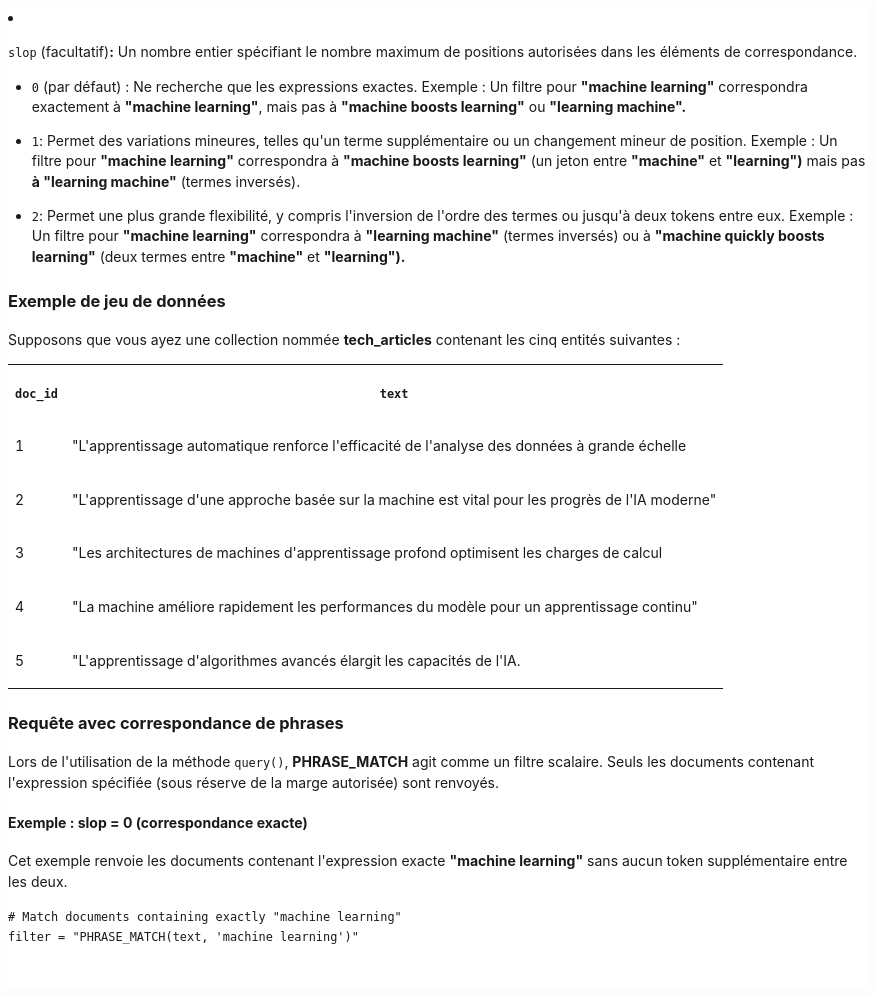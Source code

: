 <li><p><code translate="no">slop</code> (facultatif)<strong>:</strong> Un nombre entier spécifiant le nombre maximum de positions autorisées dans les éléments de correspondance.</p>
<ul>
<li><p><code translate="no">0</code> (par défaut) : Ne recherche que les expressions exactes. Exemple : Un filtre pour <strong>"machine learning"</strong> correspondra exactement à <strong>"machine learning"</strong>, mais pas à <strong>"machine boosts learning"</strong> ou <strong>"learning machine".</strong></p></li>
<li><p><code translate="no">1</code>: Permet des variations mineures, telles qu'un terme supplémentaire ou un changement mineur de position. Exemple : Un filtre pour <strong>"machine learning"</strong> correspondra à <strong>"machine boosts learning"</strong> (un jeton entre <strong>"machine"</strong> et <strong>"learning")</strong> mais pas <strong>à "learning machine"</strong> (termes inversés).</p></li>
<li><p><code translate="no">2</code>: Permet une plus grande flexibilité, y compris l'inversion de l'ordre des termes ou jusqu'à deux tokens entre eux. Exemple : Un filtre pour <strong>"machine learning"</strong> correspondra à <strong>"learning machine"</strong> (termes inversés) ou à <strong>"machine quickly boosts learning"</strong> (deux termes entre <strong>"machine"</strong> et <strong>"learning").</strong></p></li>
</ul></li>
</ul>
<h3 id="Example-dataset" class="common-anchor-header">Exemple de jeu de données</h3><p>Supposons que vous ayez une collection nommée <strong>tech_articles</strong> contenant les cinq entités suivantes :</p>
<table>
   <tr>
     <th><p><code translate="no">doc_id</code></p></th>
     <th><p><code translate="no">text</code></p></th>
   </tr>
   <tr>
     <td><p>1</p></td>
     <td><p>"L'apprentissage automatique renforce l'efficacité de l'analyse des données à grande échelle</p></td>
   </tr>
   <tr>
     <td><p>2</p></td>
     <td><p>"L'apprentissage d'une approche basée sur la machine est vital pour les progrès de l'IA moderne"</p></td>
   </tr>
   <tr>
     <td><p>3</p></td>
     <td><p>"Les architectures de machines d'apprentissage profond optimisent les charges de calcul</p></td>
   </tr>
   <tr>
     <td><p>4</p></td>
     <td><p>"La machine améliore rapidement les performances du modèle pour un apprentissage continu"</p></td>
   </tr>
   <tr>
     <td><p>5</p></td>
     <td><p>"L'apprentissage d'algorithmes avancés élargit les capacités de l'IA.</p></td>
   </tr>
</table>
<h3 id="Query-with-phrase-match" class="common-anchor-header">Requête avec correspondance de phrases</h3><p>Lors de l'utilisation de la méthode <code translate="no">query()</code>, <strong>PHRASE_MATCH</strong> agit comme un filtre scalaire. Seuls les documents contenant l'expression spécifiée (sous réserve de la marge autorisée) sont renvoyés.</p>
<h4 id="Example-slop--0-exact-match" class="common-anchor-header">Exemple : slop = 0 (correspondance exacte)</h4><p>Cet exemple renvoie les documents contenant l'expression exacte <strong>"machine learning"</strong> sans aucun token supplémentaire entre les deux.</p>
<pre><code translate="no" class="language-python"><span class="hljs-comment"># Match documents containing exactly &quot;machine learning&quot;</span>
<span class="hljs-built_in">filter</span> = <span class="hljs-string">&quot;PHRASE_MATCH(text, &#x27;machine learning&#x27;)&quot;</span>
